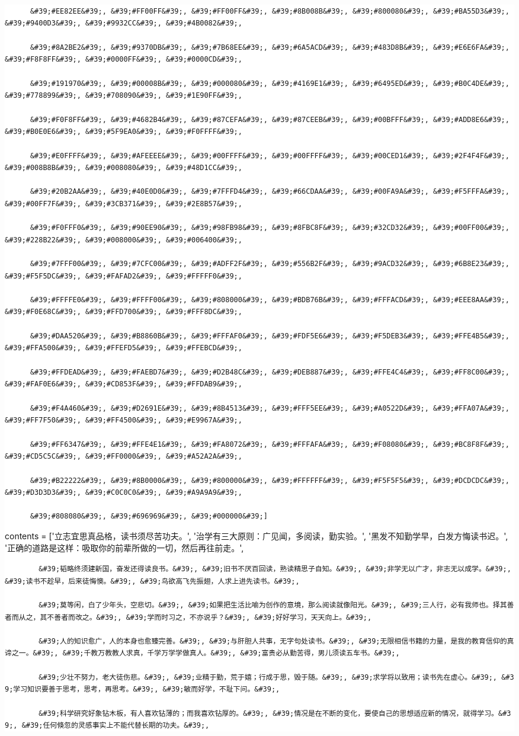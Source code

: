           &#39;#EE82EE&#39;, &#39;#FF00FF&#39;, &#39;#FF00FF&#39;, &#39;#8B008B&#39;, &#39;#800080&#39;, &#39;#BA55D3&#39;, &#39;#9400D3&#39;, &#39;#9932CC&#39;, &#39;#4B0082&#39;,

          &#39;#8A2BE2&#39;, &#39;#9370DB&#39;, &#39;#7B68EE&#39;, &#39;#6A5ACD&#39;, &#39;#483D8B&#39;, &#39;#E6E6FA&#39;, &#39;#F8F8FF&#39;, &#39;#0000FF&#39;, &#39;#0000CD&#39;,

          &#39;#191970&#39;, &#39;#00008B&#39;, &#39;#000080&#39;, &#39;#4169E1&#39;, &#39;#6495ED&#39;, &#39;#B0C4DE&#39;, &#39;#778899&#39;, &#39;#708090&#39;, &#39;#1E90FF&#39;,

          &#39;#F0F8FF&#39;, &#39;#4682B4&#39;, &#39;#87CEFA&#39;, &#39;#87CEEB&#39;, &#39;#00BFFF&#39;, &#39;#ADD8E6&#39;, &#39;#B0E0E6&#39;, &#39;#5F9EA0&#39;, &#39;#F0FFFF&#39;,

          &#39;#E0FFFF&#39;, &#39;#AFEEEE&#39;, &#39;#00FFFF&#39;, &#39;#00FFFF&#39;, &#39;#00CED1&#39;, &#39;#2F4F4F&#39;, &#39;#008B8B&#39;, &#39;#008080&#39;, &#39;#48D1CC&#39;,

          &#39;#20B2AA&#39;, &#39;#40E0D0&#39;, &#39;#7FFFD4&#39;, &#39;#66CDAA&#39;, &#39;#00FA9A&#39;, &#39;#F5FFFA&#39;, &#39;#00FF7F&#39;, &#39;#3CB371&#39;, &#39;#2E8B57&#39;,

          &#39;#F0FFF0&#39;, &#39;#90EE90&#39;, &#39;#98FB98&#39;, &#39;#8FBC8F&#39;, &#39;#32CD32&#39;, &#39;#00FF00&#39;, &#39;#228B22&#39;, &#39;#008000&#39;, &#39;#006400&#39;,

          &#39;#7FFF00&#39;, &#39;#7CFC00&#39;, &#39;#ADFF2F&#39;, &#39;#556B2F&#39;, &#39;#9ACD32&#39;, &#39;#6B8E23&#39;, &#39;#F5F5DC&#39;, &#39;#FAFAD2&#39;, &#39;#FFFFF0&#39;,

          &#39;#FFFFE0&#39;, &#39;#FFFF00&#39;, &#39;#808000&#39;, &#39;#BDB76B&#39;, &#39;#FFFACD&#39;, &#39;#EEE8AA&#39;, &#39;#F0E68C&#39;, &#39;#FFD700&#39;, &#39;#FFF8DC&#39;,

          &#39;#DAA520&#39;, &#39;#B8860B&#39;, &#39;#FFFAF0&#39;, &#39;#FDF5E6&#39;, &#39;#F5DEB3&#39;, &#39;#FFE4B5&#39;, &#39;#FFA500&#39;, &#39;#FFEFD5&#39;, &#39;#FFEBCD&#39;,

          &#39;#FFDEAD&#39;, &#39;#FAEBD7&#39;, &#39;#D2B48C&#39;, &#39;#DEB887&#39;, &#39;#FFE4C4&#39;, &#39;#FF8C00&#39;, &#39;#FAF0E6&#39;, &#39;#CD853F&#39;, &#39;#FFDAB9&#39;,

          &#39;#F4A460&#39;, &#39;#D2691E&#39;, &#39;#8B4513&#39;, &#39;#FFF5EE&#39;, &#39;#A0522D&#39;, &#39;#FFA07A&#39;, &#39;#FF7F50&#39;, &#39;#FF4500&#39;, &#39;#E9967A&#39;,

          &#39;#FF6347&#39;, &#39;#FFE4E1&#39;, &#39;#FA8072&#39;, &#39;#FFFAFA&#39;, &#39;#F08080&#39;, &#39;#BC8F8F&#39;, &#39;#CD5C5C&#39;, &#39;#FF0000&#39;, &#39;#A52A2A&#39;,

          &#39;#B22222&#39;, &#39;#8B0000&#39;, &#39;#800000&#39;, &#39;#FFFFFF&#39;, &#39;#F5F5F5&#39;, &#39;#DCDCDC&#39;, &#39;#D3D3D3&#39;, &#39;#C0C0C0&#39;, &#39;#A9A9A9&#39;,

          &#39;#808080&#39;, &#39;#696969&#39;, &#39;#000000&#39;]

contents = [&#39;立志宜思真品格，读书须尽苦功夫。&#39;, &#39;治学有三大原则：广见闻，多阅读，勤实验。&#39;, &#39;黑发不知勤学早，白发方悔读书迟。&#39;, &#39;正确的道路是这样：吸取你的前辈所做的一切，然后再往前走。&#39;,

            &#39;韬略终须建新国，奋发还得读良书。&#39;, &#39;旧书不厌百回读，熟读精思子自知。&#39;, &#39;非学无以广才，非志无以成学。&#39;, &#39;读书不趁早，后来徒悔懊。&#39;, &#39;鸟欲高飞先振翅，人求上进先读书。&#39;,

            &#39;莫等闲，白了少年头，空悲切。&#39;, &#39;如果把生活比喻为创作的意境，那么阅读就像阳光。&#39;, &#39;三人行，必有我师也。择其善者而从之，其不善者而改之。&#39;, &#39;学而时习之，不亦说乎？&#39;, &#39;好好学习，天天向上。&#39;,

            &#39;人的知识愈广，人的本身也愈臻完善。&#39;, &#39;与肝胆人共事，无字句处读书。&#39;, &#39;无限相信书籍的力量，是我的教育信仰的真谛之一。&#39;, &#39;千教万教教人求真，千学万学学做真人。&#39;, &#39;富贵必从勤苦得，男儿须读五车书。&#39;,

            &#39;少壮不努力，老大徒伤悲。&#39;, &#39;业精于勤，荒于嬉；行成于思，毁于随。&#39;, &#39;求学将以致用；读书先在虚心。&#39;, &#39;学习知识要善于思考，思考，再思考。&#39;, &#39;敏而好学，不耻下问。&#39;,

            &#39;科学研究好象钻木板，有人喜欢钻薄的；而我喜欢钻厚的。&#39;, &#39;情况是在不断的变化，要使自己的思想适应新的情况，就得学习。&#39;, &#39;任何倏忽的灵感事实上不能代替长期的功夫。&#39;,
